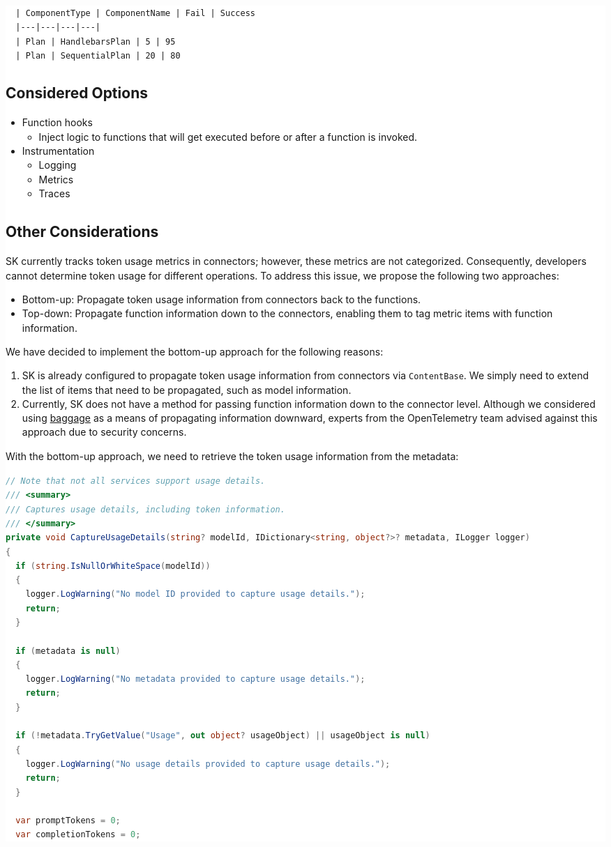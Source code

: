       | ComponentType | ComponentName | Fail | Success
      |---|---|---|---|
      | Plan | HandlebarsPlan | 5 | 95
      | Plan | SequentialPlan | 20 | 80

## Considered Options

- Function hooks
  - Inject logic to functions that will get executed before or after a function is invoked.
- Instrumentation
  - Logging
  - Metrics
  - Traces

## Other Considerations

SK currently tracks token usage metrics in connectors; however, these metrics are not categorized. Consequently, developers cannot determine token usage for different operations. To address this issue, we propose the following two approaches:

- Bottom-up: Propagate token usage information from connectors back to the functions.
- Top-down: Propagate function information down to the connectors, enabling them to tag metric items with function information.

We have decided to implement the bottom-up approach for the following reasons:

1. SK is already configured to propagate token usage information from connectors via `ContentBase`. We simply need to extend the list of items that need to be propagated, such as model information.
2. Currently, SK does not have a method for passing function information down to the connector level. Although we considered using [baggage](https://opentelemetry.io/docs/concepts/signals/baggage/#:~:text=In%20OpenTelemetry%2C%20Baggage%20is%20contextual%20information%20that%E2%80%99s%20passed,available%20to%20any%20span%20created%20within%20that%20trace.) as a means of propagating information downward, experts from the OpenTelemetry team advised against this approach due to security concerns.

With the bottom-up approach, we need to retrieve the token usage information from the metadata:

```csharp
// Note that not all services support usage details.
/// <summary>
/// Captures usage details, including token information.
/// </summary>
private void CaptureUsageDetails(string? modelId, IDictionary<string, object?>? metadata, ILogger logger)
{
  if (string.IsNullOrWhiteSpace(modelId))
  {
    logger.LogWarning("No model ID provided to capture usage details.");
    return;
  }

  if (metadata is null)
  {
    logger.LogWarning("No metadata provided to capture usage details.");
    return;
  }

  if (!metadata.TryGetValue("Usage", out object? usageObject) || usageObject is null)
  {
    logger.LogWarning("No usage details provided to capture usage details.");
    return;
  }

  var promptTokens = 0;
  var completionTokens = 0;
```